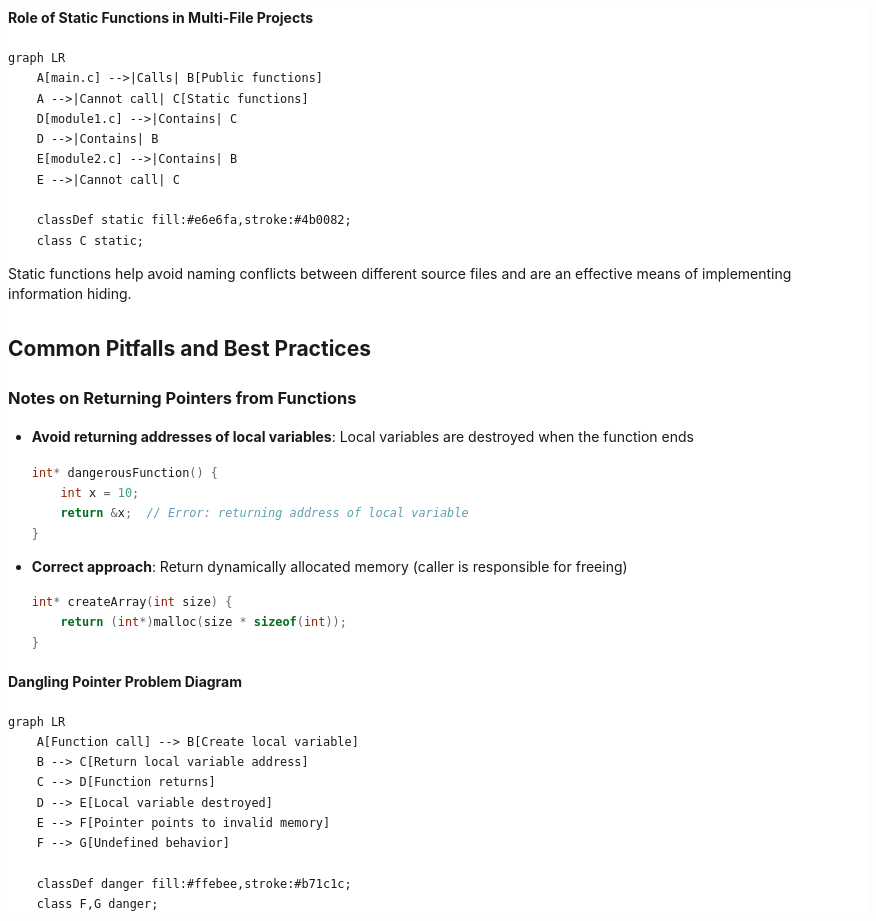 #### Role of Static Functions in Multi-File Projects

```mermaid
graph LR
    A[main.c] -->|Calls| B[Public functions]
    A -->|Cannot call| C[Static functions]
    D[module1.c] -->|Contains| C
    D -->|Contains| B
    E[module2.c] -->|Contains| B
    E -->|Cannot call| C
    
    classDef static fill:#e6e6fa,stroke:#4b0082;
    class C static;
```

Static functions help avoid naming conflicts between different source files and are an effective means of implementing information hiding.

## Common Pitfalls and Best Practices

### Notes on Returning Pointers from Functions

- **Avoid returning addresses of local variables**: Local variables are destroyed when the function ends

  ```c
  int* dangerousFunction() {
      int x = 10;
      return &x;  // Error: returning address of local variable
  }
  ```

- **Correct approach**: Return dynamically allocated memory (caller is responsible for freeing)

  ```c
  int* createArray(int size) {
      return (int*)malloc(size * sizeof(int));
  }
  ```

#### Dangling Pointer Problem Diagram

```mermaid
graph LR
    A[Function call] --> B[Create local variable]
    B --> C[Return local variable address]
    C --> D[Function returns]
    D --> E[Local variable destroyed]
    E --> F[Pointer points to invalid memory]
    F --> G[Undefined behavior]
    
    classDef danger fill:#ffebee,stroke:#b71c1c;
    class F,G danger;
```
